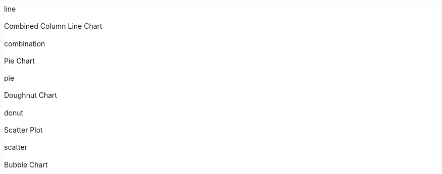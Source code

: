 </td>
<td valign="top">

line

</td>
</tr>
<tr>
<td valign="top">

Combined Column Line Chart

</td>
<td valign="top">

combination

</td>
</tr>
<tr>
<td valign="top">

Pie Chart

</td>
<td valign="top">

pie

</td>
</tr>
<tr>
<td valign="top">

Doughnut Chart

</td>
<td valign="top">

donut

</td>
</tr>
<tr>
<td valign="top">

Scatter Plot

</td>
<td valign="top">

scatter

</td>
</tr>
<tr>
<td valign="top">

Bubble Chart
